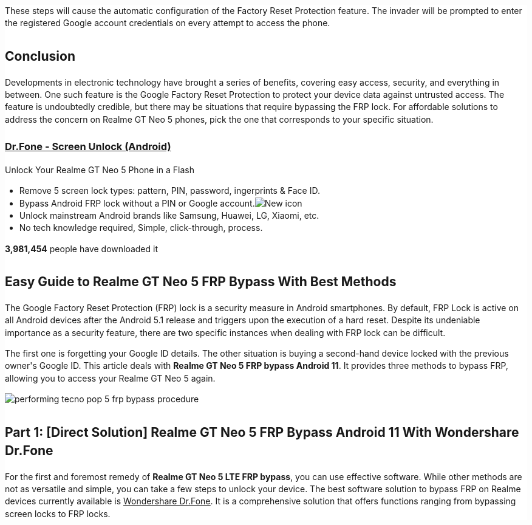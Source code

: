 These steps will cause the automatic configuration of the Factory Reset Protection feature. The invader will be prompted to enter the registered Google account credentials on every attempt to access the phone.

## Conclusion

Developments in electronic technology have brought a series of benefits, covering easy access, security, and everything in between. One such feature is the Google Factory Reset Protection to protect your device data against untrusted access. The feature is undoubtedly credible, but there may be situations that require bypassing the FRP lock. For affordable solutions to address the concern on Realme GT Neo 5 phones, pick the one that corresponds to your specific situation.



### [Dr.Fone - Screen Unlock (Android)](https://tools.techidaily.com/wondershare-dr-fone-unlock-android-screen/)

Unlock Your Realme GT Neo 5 Phone in a Flash

- Remove 5 screen lock types: pattern, PIN, password, ingerprints & Face ID.
- Bypass Android FRP lock without a PIN or Google account.![New icon](https://images.wondershare.com/drfone/others/new_23.png)
- Unlock mainstream Android brands like Samsung, Huawei, LG, Xiaomi, etc.
- No tech knowledge required, Simple, click-through, process.

**3,981,454** people have downloaded it

<ins class="adsbygoogle"
     style="display:block"
     data-ad-format="autorelaxed"
     data-ad-client="ca-pub-7571918770474297"
     data-ad-slot="1223367746"></ins>

## Easy Guide to Realme GT Neo 5 FRP Bypass With Best Methods

The Google Factory Reset Protection (FRP) lock is a security measure in Android smartphones. By default, FRP Lock is active on all Android devices after the Android 5.1 release and triggers upon the execution of a hard reset. Despite its undeniable importance as a security feature, there are two specific instances when dealing with FRP lock can be difficult.

The first one is forgetting your Google ID details. The other situation is buying a second-hand device locked with the previous owner's Google ID. This article deals with **Realme GT Neo 5 FRP bypass Android 11**. It provides three methods to bypass FRP, allowing you to access your Realme GT Neo 5 again.

![performing tecno pop 5 frp bypass procedure](https://images.wondershare.com/drfone/article/2024/01/guide-to-tecno-pop-5-frp-bypass-with-best-methods-1.jpg)

## Part 1: \[Direct Solution\] Realme GT Neo 5 FRP Bypass Android 11 With Wondershare Dr.Fone

For the first and foremost remedy of **Realme GT Neo 5 LTE FRP bypass**, you can use effective software. While other methods are not as versatile and simple, you can take a few steps to unlock your device. The best software solution to bypass FRP on Realme devices currently available is [<u>Wondershare Dr.Fone</u>](https://tools.techidaily.com/wondershare/drfone/drfone-toolkit/). It is a comprehensive solution that offers functions ranging from bypassing screen locks to FRP locks.

